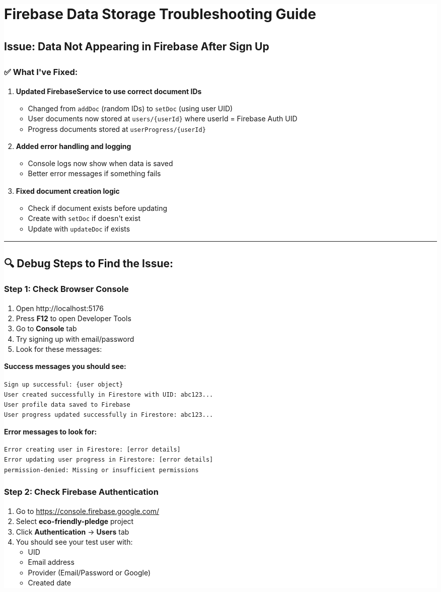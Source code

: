 # Firebase Data Storage Troubleshooting Guide

## Issue: Data Not Appearing in Firebase After Sign Up

### ✅ What I've Fixed:

1. **Updated FirebaseService to use correct document IDs**
   - Changed from `addDoc` (random IDs) to `setDoc` (using user UID)
   - User documents now stored at `users/{userId}` where userId = Firebase Auth UID
   - Progress documents stored at `userProgress/{userId}`

2. **Added error handling and logging**
   - Console logs now show when data is saved
   - Better error messages if something fails

3. **Fixed document creation logic**
   - Check if document exists before updating
   - Create with `setDoc` if doesn't exist
   - Update with `updateDoc` if exists

---

## 🔍 Debug Steps to Find the Issue:

### Step 1: Check Browser Console

1. Open http://localhost:5176
2. Press **F12** to open Developer Tools
3. Go to **Console** tab
4. Try signing up with email/password
5. Look for these messages:

**Success messages you should see:**
```
Sign up successful: {user object}
User created successfully in Firestore with UID: abc123...
User profile data saved to Firebase
User progress updated successfully in Firestore: abc123...
```

**Error messages to look for:**
```
Error creating user in Firestore: [error details]
Error updating user progress in Firestore: [error details]
permission-denied: Missing or insufficient permissions
```

### Step 2: Check Firebase Authentication

1. Go to https://console.firebase.google.com/
2. Select **eco-friendly-pledge** project
3. Click **Authentication** → **Users** tab
4. You should see your test user with:
   - UID
   - Email address
   - Provider (Email/Password or Google)
   - Created date
